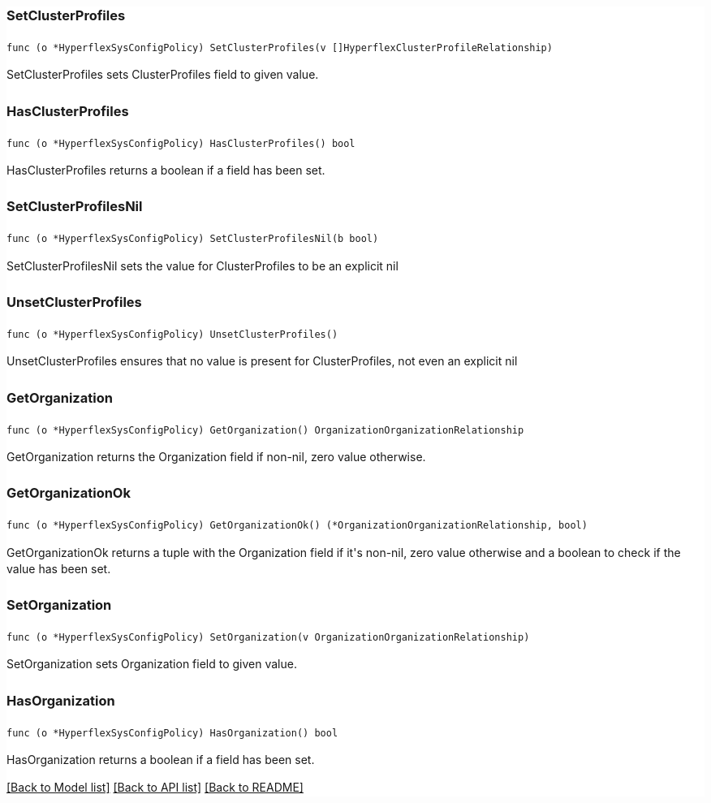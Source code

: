 ### SetClusterProfiles

`func (o *HyperflexSysConfigPolicy) SetClusterProfiles(v []HyperflexClusterProfileRelationship)`

SetClusterProfiles sets ClusterProfiles field to given value.

### HasClusterProfiles

`func (o *HyperflexSysConfigPolicy) HasClusterProfiles() bool`

HasClusterProfiles returns a boolean if a field has been set.

### SetClusterProfilesNil

`func (o *HyperflexSysConfigPolicy) SetClusterProfilesNil(b bool)`

 SetClusterProfilesNil sets the value for ClusterProfiles to be an explicit nil

### UnsetClusterProfiles
`func (o *HyperflexSysConfigPolicy) UnsetClusterProfiles()`

UnsetClusterProfiles ensures that no value is present for ClusterProfiles, not even an explicit nil
### GetOrganization

`func (o *HyperflexSysConfigPolicy) GetOrganization() OrganizationOrganizationRelationship`

GetOrganization returns the Organization field if non-nil, zero value otherwise.

### GetOrganizationOk

`func (o *HyperflexSysConfigPolicy) GetOrganizationOk() (*OrganizationOrganizationRelationship, bool)`

GetOrganizationOk returns a tuple with the Organization field if it's non-nil, zero value otherwise
and a boolean to check if the value has been set.

### SetOrganization

`func (o *HyperflexSysConfigPolicy) SetOrganization(v OrganizationOrganizationRelationship)`

SetOrganization sets Organization field to given value.

### HasOrganization

`func (o *HyperflexSysConfigPolicy) HasOrganization() bool`

HasOrganization returns a boolean if a field has been set.


[[Back to Model list]](../README.md#documentation-for-models) [[Back to API list]](../README.md#documentation-for-api-endpoints) [[Back to README]](../README.md)


